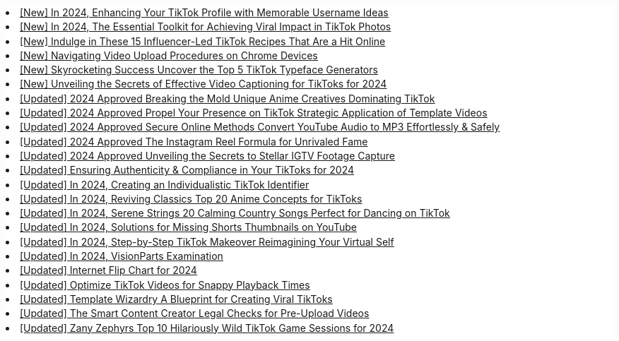 <li><a href="https://tiktok-video-recordings.techidaily.com/new-in-2024-enhancing-your-tiktok-profile-with-memorable-username-ideas/"><u>[New] In 2024, Enhancing Your TikTok Profile with Memorable Username Ideas</u></a></li>
<li><a href="https://tiktok-video-recordings.techidaily.com/new-in-2024-the-essential-toolkit-for-achieving-viral-impact-in-tiktok-photos/"><u>[New] In 2024, The Essential Toolkit for Achieving Viral Impact in TikTok Photos</u></a></li>
<li><a href="https://tiktok-video-recordings.techidaily.com/new-indulge-in-these-15-influencer-led-tiktok-recipes-that-are-a-hit-online/"><u>[New] Indulge in These 15 Influencer-Led TikTok Recipes That Are a Hit Online</u></a></li>
<li><a href="https://tiktok-video-recordings.techidaily.com/new-navigating-video-upload-procedures-on-chrome-devices/"><u>[New] Navigating Video Upload Procedures on Chrome Devices</u></a></li>
<li><a href="https://tiktok-video-recordings.techidaily.com/new-skyrocketing-success-uncover-the-top-5-tiktok-typeface-generators/"><u>[New] Skyrocketing Success  Uncover the Top 5 TikTok Typeface Generators</u></a></li>
<li><a href="https://tiktok-video-recordings.techidaily.com/new-unveiling-the-secrets-of-effective-video-captioning-for-tiktoks-for-2024/"><u>[New] Unveiling the Secrets of Effective Video Captioning for TikToks for 2024</u></a></li>
<li><a href="https://tiktok-video-recordings.techidaily.com/updated-2024-approved-breaking-the-mold-unique-anime-creatives-dominating-tiktok/"><u>[Updated] 2024 Approved  Breaking the Mold  Unique Anime Creatives Dominating TikTok</u></a></li>
<li><a href="https://tiktok-video-recordings.techidaily.com/updated-2024-approved-propel-your-presence-on-tiktok-strategic-application-of-template-videos/"><u>[Updated] 2024 Approved  Propel Your Presence on TikTok  Strategic Application of Template Videos</u></a></li>
<li><a href="https://youtube-zero.techidaily.com/ed-2024-approved-secure-online-methods-convert-youtube-audio-to-mp3-effortlessly-and-safely/"><u>[Updated] 2024 Approved  Secure Online Methods  Convert YouTube Audio to MP3 Effortlessly & Safely</u></a></li>
<li><a href="https://instagram-video-files.techidaily.com/updated-2024-approved-the-instagram-reel-formula-for-unrivaled-fame/"><u>[Updated] 2024 Approved  The Instagram Reel Formula for Unrivaled Fame</u></a></li>
<li><a href="https://instagram-video-recordings.techidaily.com/updated-2024-approved-unveiling-the-secrets-to-stellar-igtv-footage-capture/"><u>[Updated] 2024 Approved  Unveiling the Secrets to Stellar IGTV Footage Capture</u></a></li>
<li><a href="https://tiktok-video-recordings.techidaily.com/updated-ensuring-authenticity-and-compliance-in-your-tiktoks-for-2024/"><u>[Updated] Ensuring Authenticity & Compliance in Your TikToks for 2024</u></a></li>
<li><a href="https://tiktok-video-recordings.techidaily.com/updated-in-2024-creating-an-individualistic-tiktok-identifier/"><u>[Updated] In 2024, Creating an Individualistic TikTok Identifier</u></a></li>
<li><a href="https://tiktok-video-recordings.techidaily.com/updated-in-2024-reviving-classics-top-20-anime-concepts-for-tiktoks/"><u>[Updated] In 2024, Reviving Classics  Top 20 Anime Concepts for TikToks</u></a></li>
<li><a href="https://tiktok-video-recordings.techidaily.com/updated-in-2024-serene-strings-20-calming-country-songs-perfect-for-dancing-on-tiktok/"><u>[Updated] In 2024, Serene Strings  20 Calming Country Songs Perfect for Dancing on TikTok</u></a></li>
<li><a href="https://youtube-docs.techidaily.com/ed-in-2024-solutions-for-missing-shorts-thumbnails-on-youtube/"><u>[Updated] In 2024, Solutions for Missing Shorts Thumbnails on YouTube</u></a></li>
<li><a href="https://tiktok-video-recordings.techidaily.com/updated-in-2024-step-by-step-tiktok-makeover-reimagining-your-virtual-self/"><u>[Updated] In 2024, Step-by-Step TikTok Makeover  Reimagining Your Virtual Self</u></a></li>
<li><a href="https://on-screen-recording.techidaily.com/updated-in-2024-visionparts-examination/"><u>[Updated] In 2024, VisionParts Examination</u></a></li>
<li><a href="https://twitter-videos.techidaily.com/updated-internet-flip-chart-for-2024/"><u>[Updated] Internet Flip Chart for 2024</u></a></li>
<li><a href="https://tiktok-video-recordings.techidaily.com/updated-optimize-tiktok-videos-for-snappy-playback-times/"><u>[Updated] Optimize TikTok Videos for Snappy Playback Times</u></a></li>
<li><a href="https://tiktok-video-recordings.techidaily.com/updated-template-wizardry-a-blueprint-for-creating-viral-tiktoks/"><u>[Updated] Template Wizardry  A Blueprint for Creating Viral TikToks</u></a></li>
<li><a href="https://tiktok-video-recordings.techidaily.com/updated-the-smart-content-creator-legal-checks-for-pre-upload-videos/"><u>[Updated] The Smart Content Creator  Legal Checks for Pre-Upload Videos</u></a></li>
<li><a href="https://tiktok-video-recordings.techidaily.com/updated-zany-zephyrs-top-10-hilariously-wild-tiktok-game-sessions-for-2024/"><u>[Updated] Zany Zephyrs  Top 10 Hilariously Wild TikTok Game Sessions for 2024</u></a></li>